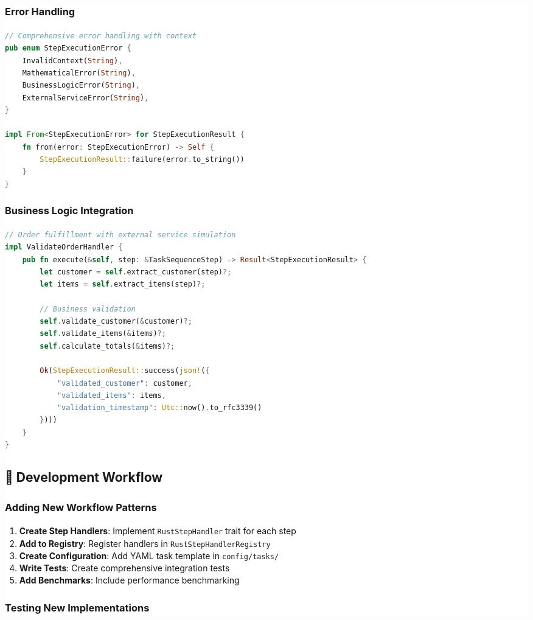### Error Handling

```rust
// Comprehensive error handling with context
pub enum StepExecutionError {
    InvalidContext(String),
    MathematicalError(String), 
    BusinessLogicError(String),
    ExternalServiceError(String),
}

impl From<StepExecutionError> for StepExecutionResult {
    fn from(error: StepExecutionError) -> Self {
        StepExecutionResult::failure(error.to_string())
    }
}
```

### Business Logic Integration

```rust
// Order fulfillment with external service simulation
impl ValidateOrderHandler {
    pub fn execute(&self, step: &TaskSequenceStep) -> Result<StepExecutionResult> {
        let customer = self.extract_customer(step)?;
        let items = self.extract_items(step)?;
        
        // Business validation
        self.validate_customer(&customer)?;
        self.validate_items(&items)?;
        self.calculate_totals(&items)?;
        
        Ok(StepExecutionResult::success(json!({
            "validated_customer": customer,
            "validated_items": items,
            "validation_timestamp": Utc::now().to_rfc3339()
        })))
    }
}
```

## 🔧 Development Workflow

### Adding New Workflow Patterns

1. **Create Step Handlers**: Implement `RustStepHandler` trait for each step
2. **Add to Registry**: Register handlers in `RustStepHandlerRegistry`
3. **Create Configuration**: Add YAML task template in `config/tasks/`
4. **Write Tests**: Create comprehensive integration tests
5. **Add Benchmarks**: Include performance benchmarking

### Testing New Implementations
